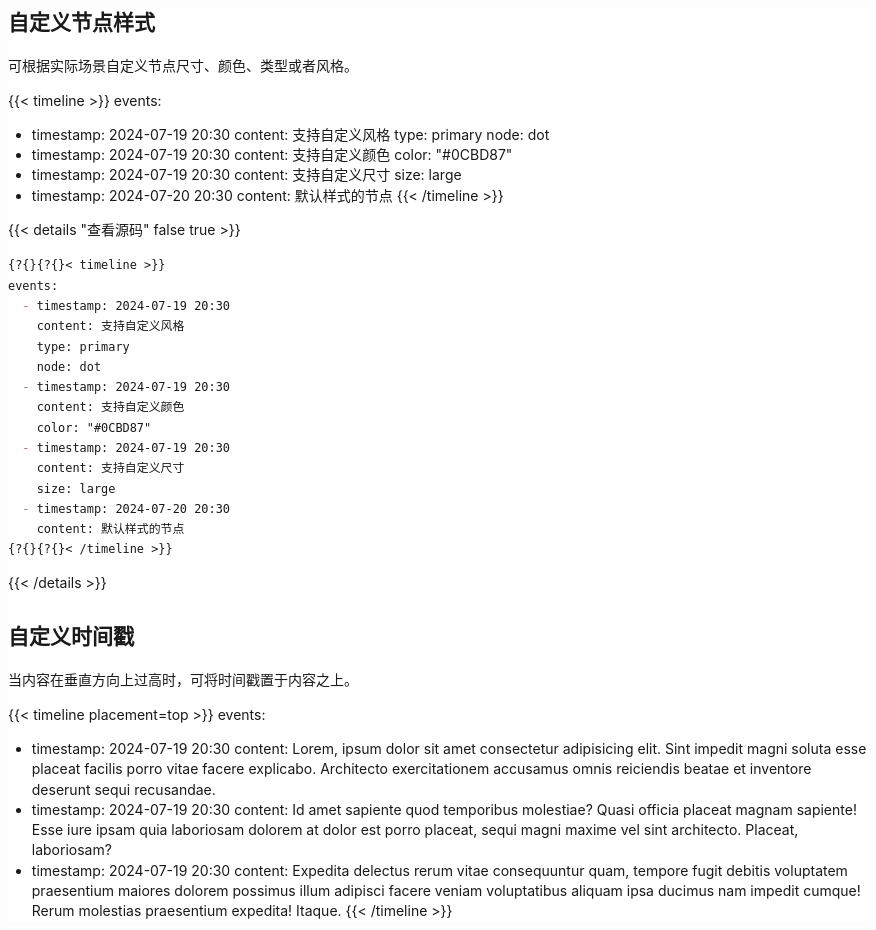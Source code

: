 ## ⾃定义节点样式

可根据实际场景⾃定义节点尺⼨、颜⾊、类型或者风格。

{{< timeline >}}
events:
  - timestamp: 2024-07-19 20:30
    content: 支持自定义风格
    type: primary
    node: dot
  - timestamp: 2024-07-19 20:30
    content: 支持自定义颜色
    color: "#0CBD87"
  - timestamp: 2024-07-19 20:30
    content: 支持自定义尺寸
    size: large
  - timestamp: 2024-07-20 20:30
    content: 默认样式的节点
{{< /timeline >}}

{{< details "查看源码" false true >}}

```markdown {data-open=true}
{?{}{?{}< timeline >}}
events:
  - timestamp: 2024-07-19 20:30
    content: 支持自定义风格
    type: primary
    node: dot
  - timestamp: 2024-07-19 20:30
    content: 支持自定义颜色
    color: "#0CBD87"
  - timestamp: 2024-07-19 20:30
    content: 支持自定义尺寸
    size: large
  - timestamp: 2024-07-20 20:30
    content: 默认样式的节点
{?{}{?{}< /timeline >}}
```

{{< /details >}}

## ⾃定义时间戳

当内容在垂直⽅向上过⾼时，可将时间戳置于内容之上。

{{< timeline placement=top >}}
events:
  - timestamp: 2024-07-19 20:30
    content: Lorem, ipsum dolor sit amet consectetur adipisicing elit. Sint impedit magni soluta esse placeat facilis porro vitae facere explicabo. Architecto exercitationem accusamus omnis reiciendis beatae et inventore deserunt sequi recusandae.
  - timestamp: 2024-07-19 20:30
    content: Id amet sapiente quod temporibus molestiae? Quasi officia placeat magnam sapiente! Esse iure ipsam quia laboriosam dolorem at dolor est porro placeat, sequi magni maxime vel sint architecto. Placeat, laboriosam?
  - timestamp: 2024-07-19 20:30
    content: Expedita delectus rerum vitae consequuntur quam, tempore fugit debitis voluptatem praesentium maiores dolorem possimus illum adipisci facere veniam voluptatibus aliquam ipsa ducimus nam impedit cumque! Rerum molestias praesentium expedita! Itaque.
{{< /timeline >}}
